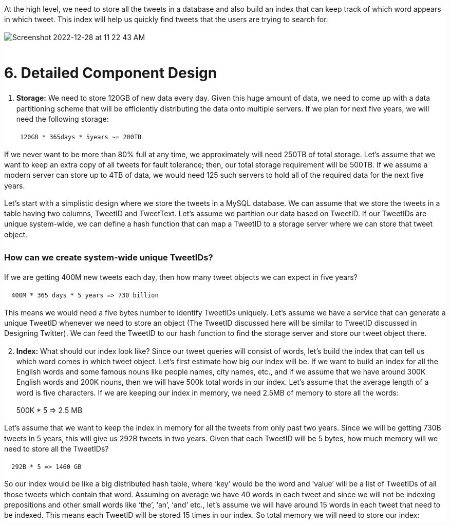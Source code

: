 At the high level, we need to store all the tweets in a database and also build an index that can keep track of which word appears in which tweet. This index will help us quickly find tweets that the users are trying to search for.


<img width="768" alt="Screenshot 2022-12-28 at 11 22 43 AM" src="https://user-images.githubusercontent.com/33375484/209764662-993997f1-2bc1-4e02-a976-ee6bf94e9a66.png">


# 6. Detailed Component Design

1. **Storage:** We need to store 120GB of new data every day. Given this huge amount of data, we need to come up with a data partitioning scheme that will be efficiently distributing the data onto multiple servers. If we plan for next five years, we will need the following storage:

        120GB * 365days * 5years ~= 200TB

If we never want to be more than 80% full at any time, we approximately will need 250TB of total storage. Let’s assume that we want to keep an extra copy of all tweets for fault tolerance; then, our total storage requirement will be 500TB. If we assume a modern server can store up to 4TB of data, we would need 125 such servers to hold all of the required data for the next five years.

Let’s start with a simplistic design where we store the tweets in a MySQL database. We can assume that we store the tweets in a table having two columns, TweetID and TweetText. Let’s assume we partition our data based on TweetID. If our TweetIDs are unique system-wide, we can define a hash function that can map a TweetID to a storage server where we can store that tweet object.

### How can we create system-wide unique TweetIDs? 
If we are getting 400M new tweets each day, then how many tweet objects we can expect in five years?

      400M * 365 days * 5 years => 730 billion

This means we would need a five bytes number to identify TweetIDs uniquely. Let’s assume we have a service that can generate a unique TweetID whenever we need to store an object (The TweetID discussed here will be similar to TweetID discussed in Designing Twitter). We can feed the TweetID to our hash function to find the storage server and store our tweet object there.

2. **Index:** What should our index look like? Since our tweet queries will consist of words, let’s build the index that can tell us which word comes in which tweet object. Let’s first estimate how big our index will be. If we want to build an index for all the English words and some famous nouns like people names, city names, etc., and if we assume that we have around 300K English words and 200K nouns, then we will have 500k total words in our index. Let’s assume that the average length of a word is five characters. If we are keeping our index in memory, we need 2.5MB of memory to store all the words:

      500K * 5 => 2.5 MB

Let’s assume that we want to keep the index in memory for all the tweets from only past two years. Since we will be getting 730B tweets in 5 years, this will give us 292B tweets in two years. Given that each TweetID will be 5 bytes, how much memory will we need to store all the TweetIDs?

      292B * 5 => 1460 GB

So our index would be like a big distributed hash table, where ‘key’ would be the word and ‘value’ will be a list of TweetIDs of all those tweets which contain that word. Assuming on average we have 40 words in each tweet and since we will not be indexing prepositions and other small words like ‘the’, ‘an’, ‘and’ etc., let’s assume we will have around 15 words in each tweet that need to be indexed. This means each TweetID will be stored 15 times in our index. So total memory we will need to store our index:
